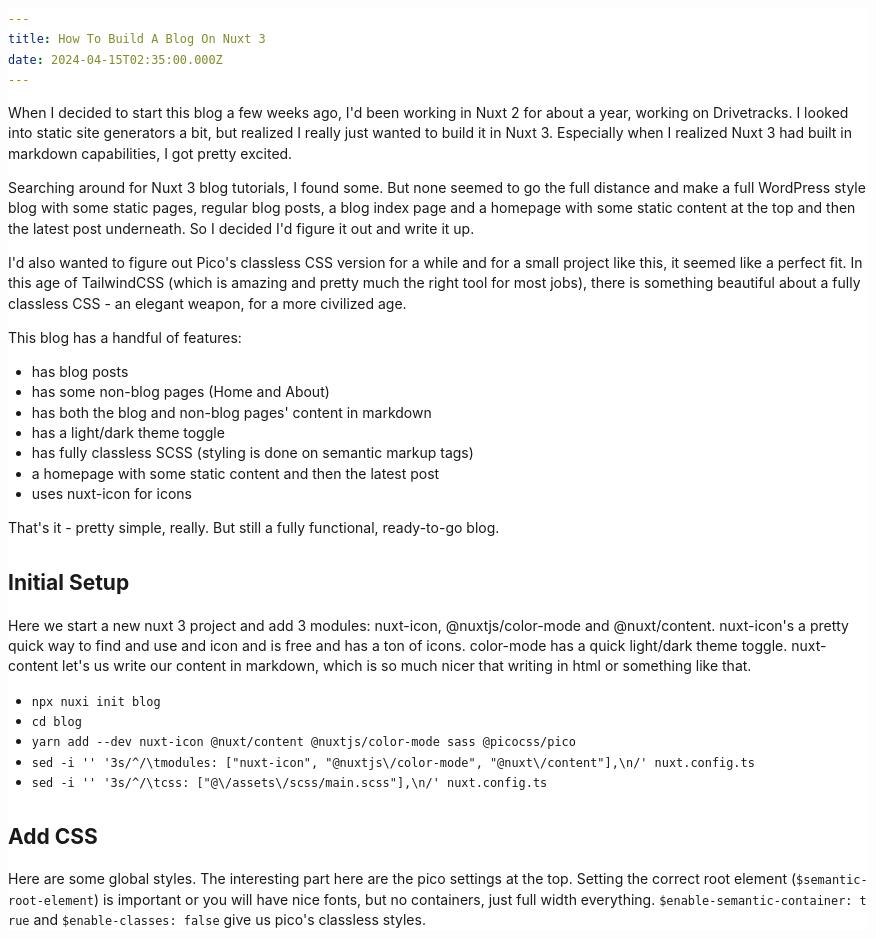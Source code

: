 ```yaml
---
title: How To Build A Blog On Nuxt 3
date: 2024-04-15T02:35:00.000Z
---
```

When I decided to start this blog a few weeks ago, I'd been working in Nuxt 2 for about a year, working on Drivetracks. I looked into static site generators a bit, but realized I really just wanted to build it in Nuxt 3. Especially when I realized Nuxt 3 had built in markdown capabilities, I got pretty excited.

Searching around for Nuxt 3 blog tutorials, I found some. But none seemed to go the full distance and make a full WordPress style blog with some static pages, regular blog posts, a blog index page and a homepage with some static content at the top and then the latest post underneath. So I decided I'd figure it out and write it up. 

I'd also wanted to figure out Pico's classless CSS version for a while and for a small project like this, it seemed like a perfect fit. In this age of TailwindCSS (which is amazing and pretty much the right tool for most jobs), there is something beautiful about a fully classless CSS - an elegant weapon, for a more civilized age.

This blog has a handful of features:

- has blog posts
- has some non-blog pages (Home and About)
- has both the blog and non-blog pages' content in markdown
- has a light/dark theme toggle
- has fully classless SCSS (styling is done on semantic markup tags)
- a homepage with some static content and then the latest post
- uses nuxt-icon for icons

That's it - pretty simple, really. But still a fully functional, ready-to-go blog.

## Initial Setup

Here we start a new nuxt 3 project and add 3 modules: nuxt-icon, @nuxtjs/color-mode and @nuxt/content. nuxt-icon's a pretty quick way to find and use and icon and is free and has a ton of icons. color-mode has a quick light/dark theme toggle. nuxt-content let's us write our content in markdown, which is so much nicer that writing in html or something like that.

* `npx nuxi init blog`
* `cd blog`
* `yarn add --dev nuxt-icon @nuxt/content @nuxtjs/color-mode sass @picocss/pico`
* `sed -i '' '3s/^/\tmodules: ["nuxt-icon", "@nuxtjs\/color-mode", "@nuxt\/content"],\n/' nuxt.config.ts`
* `sed -i '' '3s/^/\tcss: ["@\/assets\/scss/main.scss"],\n/' nuxt.config.ts`

## Add CSS

Here are some global styles. The interesting part here are the pico settings at the top. Setting the correct root element (`$semantic-root-element`) is important or you will have nice fonts, but no containers, just full width everything. `$enable-semantic-container: true` and `$enable-classes: false` give us pico's classless styles.
